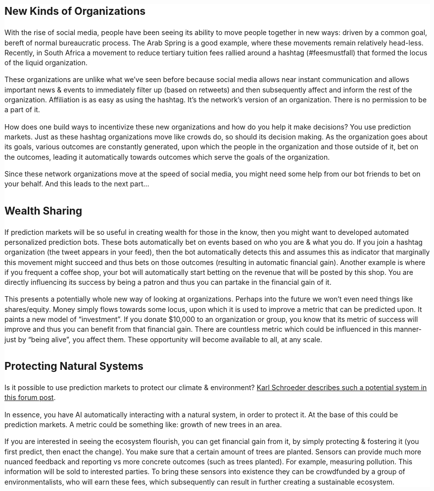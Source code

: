## **New Kinds of Organizations** 

With the rise of social media, people have been seeing its ability to move people together in new ways: driven by a common goal, bereft of normal bureaucratic process. The Arab Spring is a good example, where these movements remain relatively head-less. Recently, in South Africa a movement to reduce tertiary tuition fees rallied around a hashtag \(\#feesmustfall\) that formed the locus of the liquid organization.

These organizations are unlike what we’ve seen before because social media allows near instant communication and allows important news & events to immediately filter up \(based on retweets\) and then subsequently affect and inform the rest of the organization. Affiliation is as easy as using the hashtag. It’s the network’s version of an organization. There is no permission to be a part of it.

How does one build ways to incentivize these new organizations and how do you help it make decisions? You use prediction markets. Just as these hashtag organizations move like crowds do, so should its decision making. As the organization goes about its goals, various outcomes are constantly generated, upon which the people in the organization and those outside of it, bet on the outcomes, leading it automatically towards outcomes which serve the goals of the organization.

Since these network organizations move at the speed of social media, you might need some help from our bot friends to bet on your behalf. And this leads to the next part...

## **Wealth Sharing** 

If prediction markets will be so useful in creating wealth for those in the know, then you might want to developed automated personalized prediction bots. These bots automatically bet on events based on who you are & what you do. If you join a hashtag organization \(the tweet appears in your feed\), then the bot automatically detects this and assumes this as indicator that marginally this movement might succeed and thus bets on those outcomes \(resulting in automatic financial gain\). Another example is where if you frequent a coffee shop, your bot will automatically start betting on the revenue that will be posted by this shop. You are directly influencing its success by being a patron and thus you can partake in the financial gain of it.

This presents a potentially whole new way of looking at organizations. Perhaps into the future we won’t even need things like shares/equity. Money simply flows towards some locus, upon which it is used to improve a metric that can be predicted upon. It paints a new model of “investment”. If you donate $10,000 to an organization or group, you know that its metric of success will improve and thus you can benefit from that financial gain. There are countless metric which could be influenced in this manner- just by “being alive”, you affect them. These opportunity will become available to all, at any scale.

## **Protecting Natural Systems**

Is it possible to use prediction markets to protect our climate & environment? [Karl Schroeder describes such a potential system in this forum post](https://forum.ethereum.org/discussion/392/deodands-dacs-for-natural-systems).

In essence, you have AI automatically interacting with a natural system, in order to protect it. At the base of this could be prediction markets. A metric could be something like: growth of new trees in an area.

If you are interested in seeing the ecosystem flourish, you can get financial gain from it, by simply protecting & fostering it \(you first predict, then enact the change\). You make sure that a certain amount of trees are planted. Sensors can provide much more nuanced feedback and reporting vs more concrete outcomes \(such as trees planted\). For example, measuring pollution. This information will be sold to interested parties. To bring these sensors into existence they can be crowdfunded by a group of environmentalists, who will earn these fees, which subsequently can result in further creating a sustainable ecosystem.
